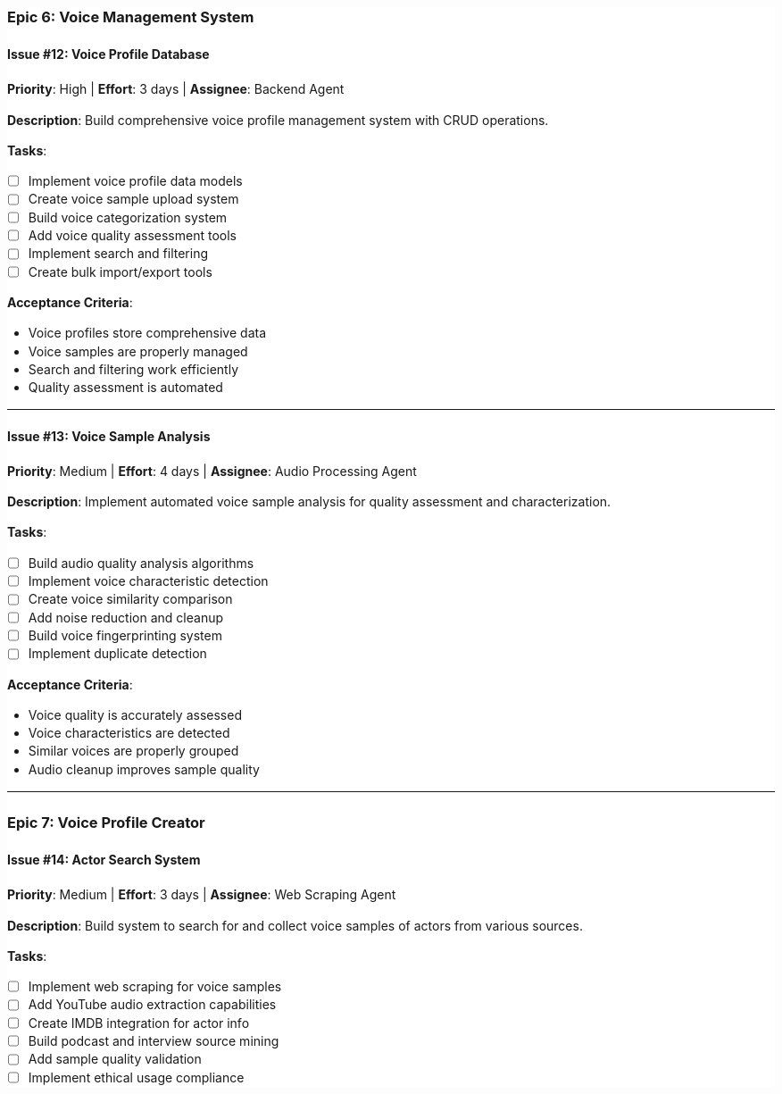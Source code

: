 
### Epic 6: Voice Management System

#### Issue #12: Voice Profile Database
**Priority**: High | **Effort**: 3 days | **Assignee**: Backend Agent

**Description**: Build comprehensive voice profile management system with CRUD operations.

**Tasks**:
- [ ] Implement voice profile data models
- [ ] Create voice sample upload system
- [ ] Build voice categorization system
- [ ] Add voice quality assessment tools
- [ ] Implement search and filtering
- [ ] Create bulk import/export tools

**Acceptance Criteria**:
- Voice profiles store comprehensive data
- Voice samples are properly managed
- Search and filtering work efficiently
- Quality assessment is automated

---

#### Issue #13: Voice Sample Analysis
**Priority**: Medium | **Effort**: 4 days | **Assignee**: Audio Processing Agent

**Description**: Implement automated voice sample analysis for quality assessment and characterization.

**Tasks**:
- [ ] Build audio quality analysis algorithms
- [ ] Implement voice characteristic detection
- [ ] Create voice similarity comparison
- [ ] Add noise reduction and cleanup
- [ ] Build voice fingerprinting system
- [ ] Implement duplicate detection

**Acceptance Criteria**:
- Voice quality is accurately assessed
- Voice characteristics are detected
- Similar voices are properly grouped
- Audio cleanup improves sample quality

---

### Epic 7: Voice Profile Creator

#### Issue #14: Actor Search System
**Priority**: Medium | **Effort**: 3 days | **Assignee**: Web Scraping Agent

**Description**: Build system to search for and collect voice samples of actors from various sources.

**Tasks**:
- [ ] Implement web scraping for voice samples
- [ ] Add YouTube audio extraction capabilities
- [ ] Create IMDB integration for actor info
- [ ] Build podcast and interview source mining
- [ ] Add sample quality validation
- [ ] Implement ethical usage compliance
